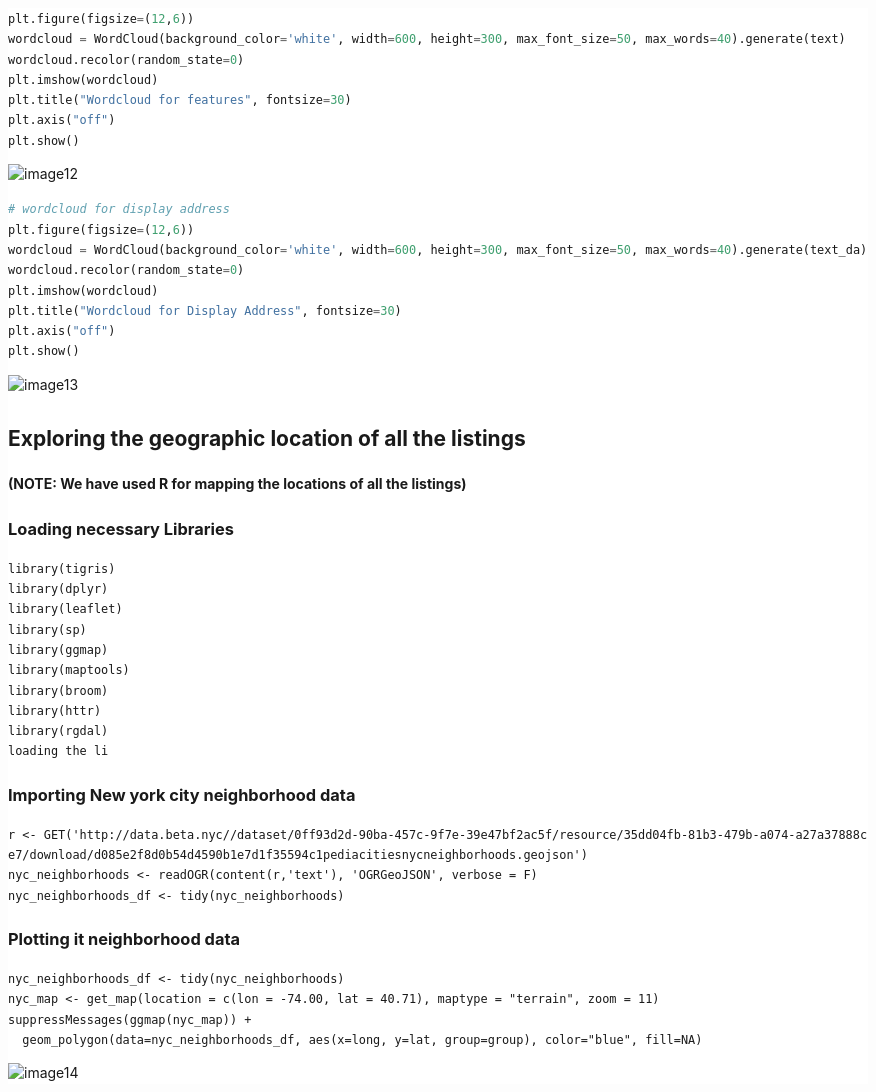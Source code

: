 ```python
plt.figure(figsize=(12,6))
wordcloud = WordCloud(background_color='white', width=600, height=300, max_font_size=50, max_words=40).generate(text)
wordcloud.recolor(random_state=0)
plt.imshow(wordcloud)
plt.title("Wordcloud for features", fontsize=30)
plt.axis("off")
plt.show()
```
![image12](https://github.com/akshaykumarvikram/Kaggle-Renthop-challenge/blob/master/renthop/image12.png)
```python
# wordcloud for display address
plt.figure(figsize=(12,6))
wordcloud = WordCloud(background_color='white', width=600, height=300, max_font_size=50, max_words=40).generate(text_da)
wordcloud.recolor(random_state=0)
plt.imshow(wordcloud)
plt.title("Wordcloud for Display Address", fontsize=30)
plt.axis("off")
plt.show()
```
![image13](https://github.com/akshaykumarvikram/Kaggle-Renthop-challenge/blob/master/renthop/image13.png)

## Exploring the geographic location of all the listings
#### (NOTE: We have used R for mapping the locations of all the listings)
### Loading necessary Libraries
```{r}
library(tigris)
library(dplyr)
library(leaflet)
library(sp)
library(ggmap)
library(maptools)
library(broom)
library(httr)
library(rgdal)
loading the li
```
### Importing New york city neighborhood data

```{r}
r <- GET('http://data.beta.nyc//dataset/0ff93d2d-90ba-457c-9f7e-39e47bf2ac5f/resource/35dd04fb-81b3-479b-a074-a27a37888ce7/download/d085e2f8d0b54d4590b1e7d1f35594c1pediacitiesnycneighborhoods.geojson')
nyc_neighborhoods <- readOGR(content(r,'text'), 'OGRGeoJSON', verbose = F)
nyc_neighborhoods_df <- tidy(nyc_neighborhoods)
```
### Plotting it neighborhood data
```{r}
nyc_neighborhoods_df <- tidy(nyc_neighborhoods)
nyc_map <- get_map(location = c(lon = -74.00, lat = 40.71), maptype = "terrain", zoom = 11)
suppressMessages(ggmap(nyc_map)) + 
  geom_polygon(data=nyc_neighborhoods_df, aes(x=long, y=lat, group=group), color="blue", fill=NA)
```
![image14](https://github.com/akshaykumarvikram/Kaggle-Renthop-challenge/blob/master/renthop/image14.png)
